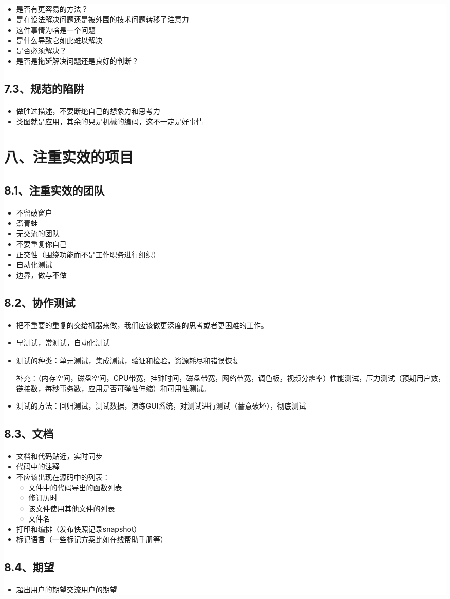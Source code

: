 * 是否有更容易的方法？
* 是在设法解决问题还是被外围的技术问题转移了注意力
* 这件事情为啥是一个问题
* 是什么导致它如此难以解决
* 是否必须解决？
* 是否是拖延解决问题还是良好的判断？

## 7.3、规范的陷阱

* 做胜过描述，不要断绝自己的想象力和思考力
* 类图就是应用，其余的只是机械的编码，这不一定是好事情

# 八、注重实效的项目

## 8.1、注重实效的团队

* 不留破窗户
* 煮青蛙
* 无交流的团队
* 不要重复你自己
* 正交性（围绕功能而不是工作职务进行组织）
* 自动化测试
* 边界，做与不做

## 8.2、协作测试

* 把不重要的重复的交给机器来做，我们应该做更深度的思考或者更困难的工作。

* 早测试，常测试，自动化测试

* 测试的种类：单元测试，集成测试，验证和检验，资源耗尽和错误恢复

  补充：（内存空间，磁盘空间，CPU带宽，挂钟时间，磁盘带宽，网络带宽，调色板，视频分辨率）性能测试，压力测试（预期用户数，链接数，每秒事务数，应用是否可弹性伸缩）和可用性测试。

* 测试的方法：回归测试，测试数据，演练GUI系统，对测试进行测试（蓄意破坏），彻底测试

## 8.3、文档

* 文档和代码贴近，实时同步
* 代码中的注释
* 不应该出现在源码中的列表：
  - 文件中的代码导出的函数列表
  - 修订历时
  - 该文件使用其他文件的列表
  - 文件名
* 打印和编排（发布快照记录snapshot）
* 标记语言（一些标记方案比如在线帮助手册等）

## 8.4、期望

* 超出用户的期望交流用户的期望



